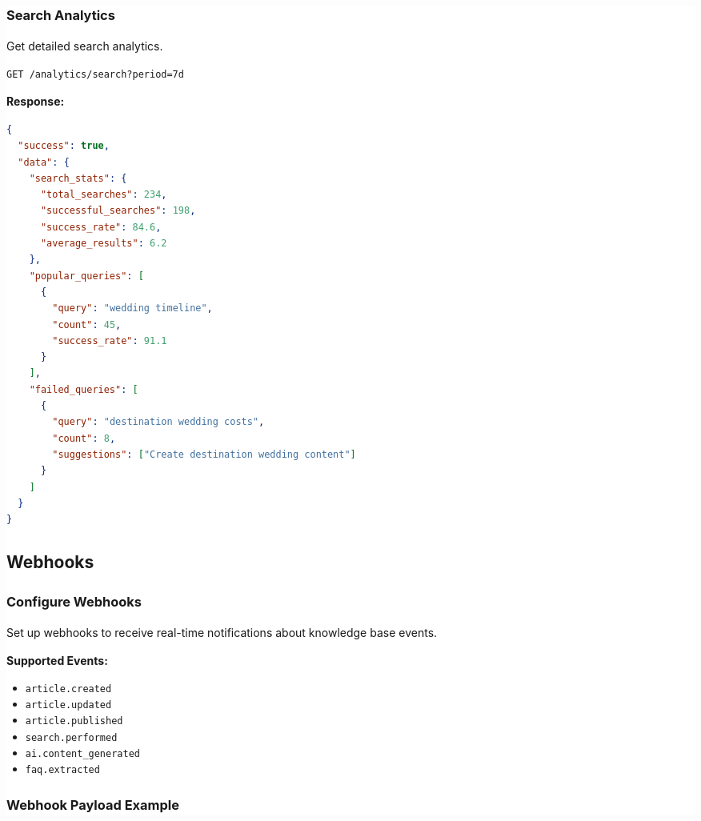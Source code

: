 ### Search Analytics

Get detailed search analytics.

```http
GET /analytics/search?period=7d
```

**Response:**

```json
{
  "success": true,
  "data": {
    "search_stats": {
      "total_searches": 234,
      "successful_searches": 198,
      "success_rate": 84.6,
      "average_results": 6.2
    },
    "popular_queries": [
      {
        "query": "wedding timeline",
        "count": 45,
        "success_rate": 91.1
      }
    ],
    "failed_queries": [
      {
        "query": "destination wedding costs",
        "count": 8,
        "suggestions": ["Create destination wedding content"]
      }
    ]
  }
}
```

## Webhooks

### Configure Webhooks

Set up webhooks to receive real-time notifications about knowledge base events.

**Supported Events:**

- `article.created`
- `article.updated` 
- `article.published`
- `search.performed`
- `ai.content_generated`
- `faq.extracted`

### Webhook Payload Example
